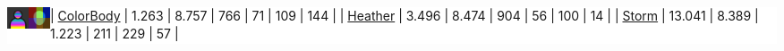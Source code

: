 | <img align="left" width="24" height="24" src="https://github.com/juanmv94/Spark-AR/blob/main/Instagram/ColorBody/textures/2.png?raw=true"> [ColorBody](#colorbody)         | 1.263       | 8.757         | 766       | 71                         | 109                      | 144                  |
| <img align="left" width="24" height="24" src="https://github.com/juanmv94/Spark-AR/blob/main/Instagram/Heather/icono.png?raw=true"> [Heather](#heather)           | 3.496       | 8.474         | 904       | 56                         | 100                      | 14                   |
| [Storm](#storm)             | 13.041      | 8.389         | 1.223     | 211                        | 229                      | 57                   |